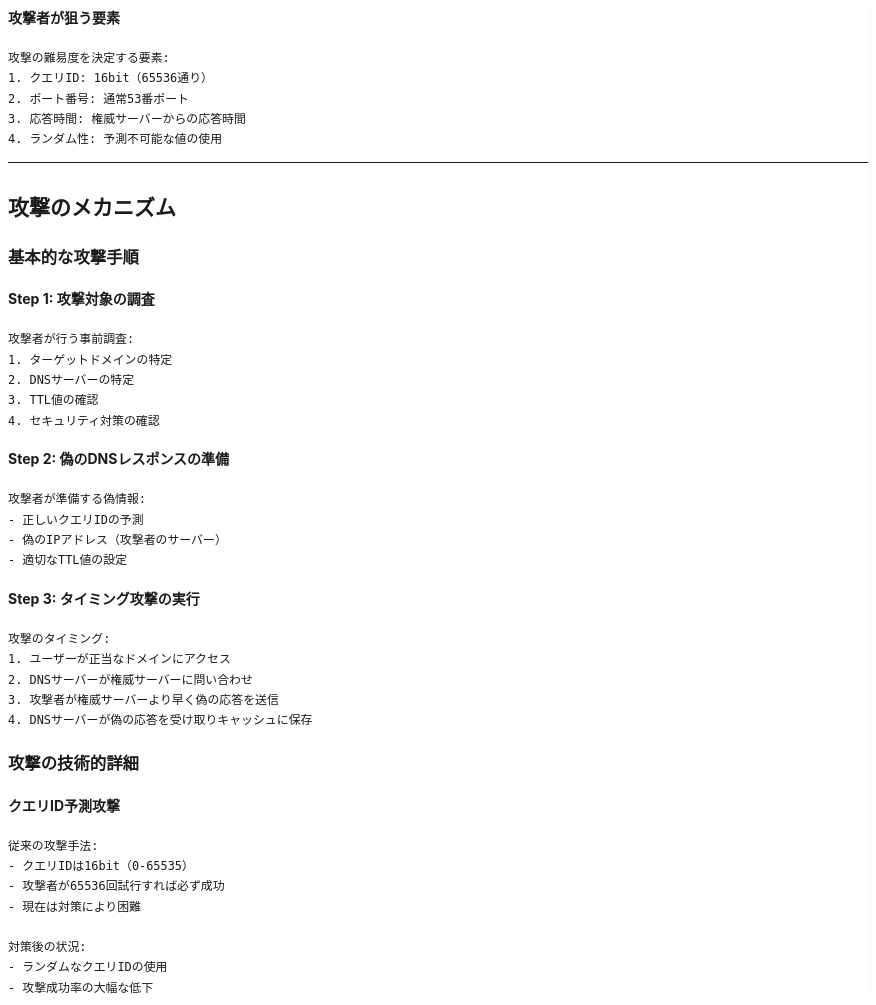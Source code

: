 #### 攻撃者が狙う要素
```
攻撃の難易度を決定する要素:
1. クエリID: 16bit（65536通り）
2. ポート番号: 通常53番ポート
3. 応答時間: 権威サーバーからの応答時間
4. ランダム性: 予測不可能な値の使用
```

---

## 攻撃のメカニズム

### 基本的な攻撃手順

#### Step 1: 攻撃対象の調査
```
攻撃者が行う事前調査:
1. ターゲットドメインの特定
2. DNSサーバーの特定
3. TTL値の確認
4. セキュリティ対策の確認
```

#### Step 2: 偽のDNSレスポンスの準備
```
攻撃者が準備する偽情報:
- 正しいクエリIDの予測
- 偽のIPアドレス（攻撃者のサーバー）
- 適切なTTL値の設定
```

#### Step 3: タイミング攻撃の実行
```
攻撃のタイミング:
1. ユーザーが正当なドメインにアクセス
2. DNSサーバーが権威サーバーに問い合わせ
3. 攻撃者が権威サーバーより早く偽の応答を送信
4. DNSサーバーが偽の応答を受け取りキャッシュに保存
```

### 攻撃の技術的詳細

#### クエリID予測攻撃
```
従来の攻撃手法:
- クエリIDは16bit（0-65535）
- 攻撃者が65536回試行すれば必ず成功
- 現在は対策により困難

対策後の状況:
- ランダムなクエリIDの使用
- 攻撃成功率の大幅な低下
```
